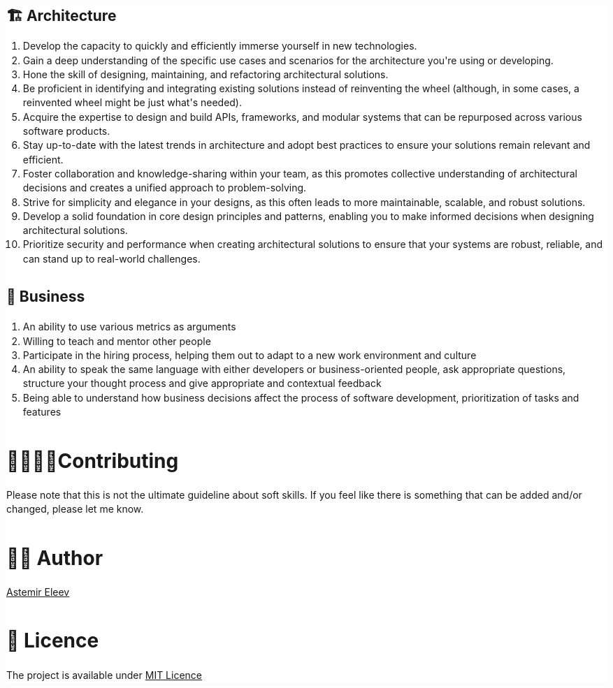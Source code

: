 ## 🏗 Architecture
1. Develop the capacity to quickly and efficiently immerse yourself in new technologies.
2. Gain a deep understanding of the specific use cases and scenarios for the architecture you're using or developing.
3. Hone the skill of designing, maintaining, and refactoring architectural solutions.
4. Be proficient in identifying and integrating existing solutions instead of reinventing the wheel (although, in some cases, a reinvented wheel might be just what's needed).
5. Acquire the expertise to design and build APIs, frameworks, and modular systems that can be repurposed across various software products.
6. Stay up-to-date with the latest trends in architecture and adopt best practices to ensure your solutions remain relevant and efficient.
7. Foster collaboration and knowledge-sharing within your team, as this promotes collective understanding of architectural decisions and creates a unified approach to problem-solving.
8. Strive for simplicity and elegance in your designs, as this often leads to more maintainable, scalable, and robust solutions.
9. Develop a solid foundation in core design principles and patterns, enabling you to make informed decisions when designing architectural solutions.
10. Prioritize security and performance when creating architectural solutions to ensure that your systems are robust, reliable, and can stand up to real-world challenges.

## 💼 Business
1. An ability to use various metrics as arguments
2. Willing to teach and mentor other people
3. Participate in the hiring process, helping them out to adapt to a new work environment and culture
4. An ability to speak the same language with either developers or business-oriented people, ask appropriate questions, structure your thought process and give appropriate and contextual feedback
5. Being able to understand how business decisions affect the process of software development, prioritization of tasks and features

# 🙋‍♂️🙋‍♀️Contributing
Please note that this is not the ultimate guideline about soft skills. If you feel like there is something that can be added and/or changed, please let me know.

# 👨‍💻 Author
[Astemir Eleev](https://github.com/jVirus)

# 🔖 Licence 
The project is available under [MIT Licence](https://github.com/jVirus/soft-skills/blob/master/LICENSE)
